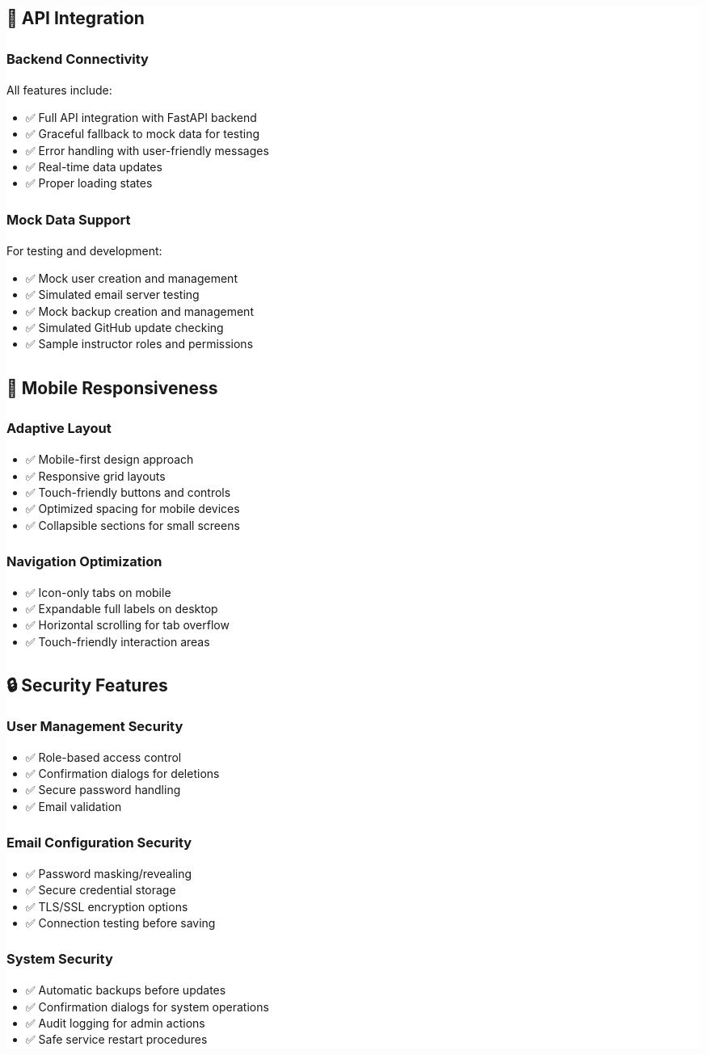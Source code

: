 ## 🔗 API Integration

### **Backend Connectivity**
All features include:
- ✅ Full API integration with FastAPI backend
- ✅ Graceful fallback to mock data for testing
- ✅ Error handling with user-friendly messages
- ✅ Real-time data updates
- ✅ Proper loading states

### **Mock Data Support**
For testing and development:
- ✅ Mock user creation and management
- ✅ Simulated email server testing
- ✅ Mock backup creation and management  
- ✅ Simulated GitHub update checking
- ✅ Sample instructor roles and permissions

## 📱 Mobile Responsiveness

### **Adaptive Layout**
- ✅ Mobile-first design approach
- ✅ Responsive grid layouts
- ✅ Touch-friendly buttons and controls
- ✅ Optimized spacing for mobile devices
- ✅ Collapsible sections for small screens

### **Navigation Optimization**
- ✅ Icon-only tabs on mobile
- ✅ Expandable full labels on desktop
- ✅ Horizontal scrolling for tab overflow
- ✅ Touch-friendly interaction areas

## 🔒 Security Features

### **User Management Security**
- ✅ Role-based access control
- ✅ Confirmation dialogs for deletions
- ✅ Secure password handling
- ✅ Email validation

### **Email Configuration Security**
- ✅ Password masking/revealing
- ✅ Secure credential storage
- ✅ TLS/SSL encryption options
- ✅ Connection testing before saving

### **System Security**
- ✅ Automatic backups before updates
- ✅ Confirmation dialogs for system operations
- ✅ Audit logging for admin actions
- ✅ Safe service restart procedures
